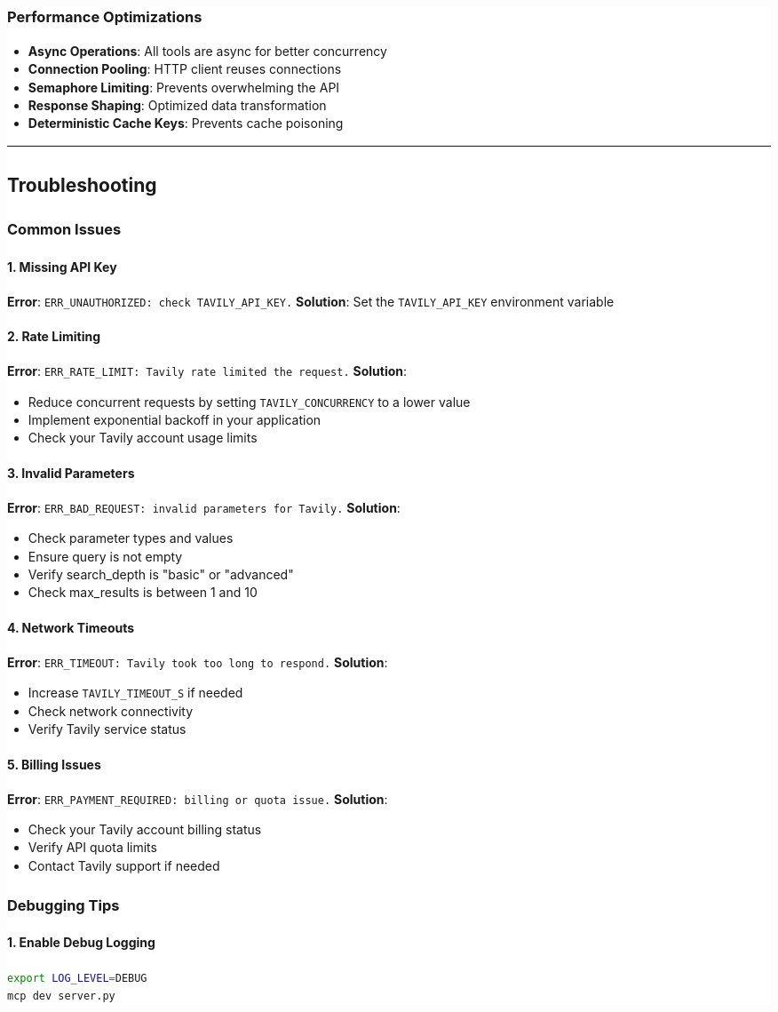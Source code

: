 ### Performance Optimizations
- **Async Operations**: All tools are async for better concurrency
- **Connection Pooling**: HTTP client reuses connections
- **Semaphore Limiting**: Prevents overwhelming the API
- **Response Shaping**: Optimized data transformation
- **Deterministic Cache Keys**: Prevents cache poisoning

---

## Troubleshooting

### Common Issues

#### 1. Missing API Key
**Error**: `ERR_UNAUTHORIZED: check TAVILY_API_KEY.`
**Solution**: Set the `TAVILY_API_KEY` environment variable

#### 2. Rate Limiting
**Error**: `ERR_RATE_LIMIT: Tavily rate limited the request.`
**Solution**: 
- Reduce concurrent requests by setting `TAVILY_CONCURRENCY` to a lower value
- Implement exponential backoff in your application
- Check your Tavily account usage limits

#### 3. Invalid Parameters
**Error**: `ERR_BAD_REQUEST: invalid parameters for Tavily.`
**Solution**: 
- Check parameter types and values
- Ensure query is not empty
- Verify search_depth is "basic" or "advanced"
- Check max_results is between 1 and 10

#### 4. Network Timeouts
**Error**: `ERR_TIMEOUT: Tavily took too long to respond.`
**Solution**:
- Increase `TAVILY_TIMEOUT_S` if needed
- Check network connectivity
- Verify Tavily service status

#### 5. Billing Issues
**Error**: `ERR_PAYMENT_REQUIRED: billing or quota issue.`
**Solution**:
- Check your Tavily account billing status
- Verify API quota limits
- Contact Tavily support if needed

### Debugging Tips

#### 1. Enable Debug Logging
```bash
export LOG_LEVEL=DEBUG
mcp dev server.py
```
